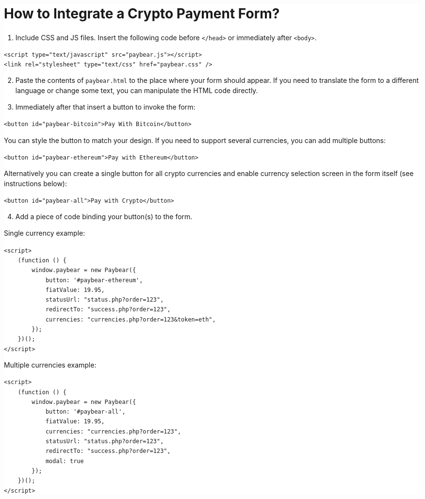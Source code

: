 # How to Integrate a Crypto Payment Form?

1. Include CSS and JS files. Insert the following code before `</head>` or immediately after `<body>`.

```
<script type="text/javascript" src="paybear.js"></script>
<link rel="stylesheet" type="text/css" href="paybear.css" />
```

2. Paste the contents of `paybear.html` to the place where your form should appear.
If you need to translate the form to a different language or change some text, you can manipulate the HTML code directly.

3. Immediately after that insert a button to invoke the form:
```
<button id="paybear-bitcoin">Pay With Bitcoin</button>
```
You can style the button to match your design. If you need to support several currencies, you can add multiple buttons:
```
<button id="paybear-ethereum">Pay with Ethereum</button>
```
Alternatively you can create a single button for all crypto currencies and enable currency selection screen in the form itself (see instructions below):
```
<button id="paybear-all">Pay with Crypto</button>
```
4. Add a piece of code binding your button(s) to the form.

Single currency example:

```
<script>
    (function () {
        window.paybear = new Paybear({
            button: '#paybear-ethereum',
            fiatValue: 19.95,
            statusUrl: "status.php?order=123",
            redirectTo: "success.php?order=123",
            currencies: "currencies.php?order=123&token=eth",
        });
    })();
</script>
```

Multiple currencies example:
```
<script>
    (function () {
        window.paybear = new Paybear({
            button: '#paybear-all',
            fiatValue: 19.95,
            currencies: "currencies.php?order=123",
            statusUrl: "status.php?order=123",
            redirectTo: "success.php?order=123",
            modal: true
        });
    })();
</script>
```
